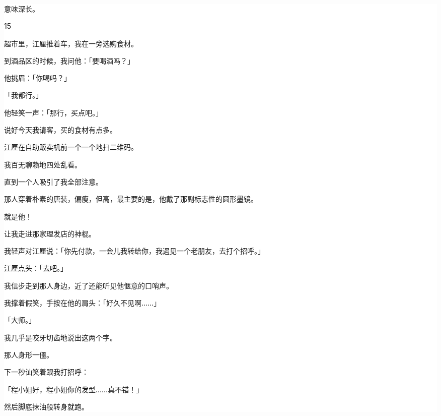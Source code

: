 
意味深长。


15


超市里，江厘推着车，我在一旁选购食材。


到酒品区的时候，我问他：「要喝酒吗？」


他挑眉：「你喝吗？」


「我都行。」


他轻笑一声：「那行，买点吧。」


说好今天我请客，买的食材有点多。


江厘在自助贩卖机前一个一个地扫二维码。


我百无聊赖地四处乱看。


直到一个人吸引了我全部注意。


那人穿着朴素的唐装，偏瘦，但高，最主要的是，他戴了那副标志性的圆形墨镜。


就是他！


让我走进那家理发店的神棍。


我轻声对江厘说：「你先付款，一会儿我转给你，我遇见一个老朋友，去打个招呼。」


江厘点头：「去吧。」


我信步走到那人身边，近了还能听见他惬意的口哨声。


我撑着假笑，手按在他的肩头：「好久不见啊……」


「大师。」


我几乎是咬牙切齿地说出这两个字。


那人身形一僵。


下一秒讪笑着跟我打招呼：


「程小姐好，程小姐你的发型……真不错！」


然后脚底抹油般转身就跑。

